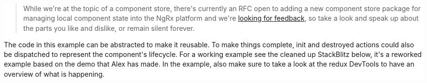 > While we're at the topic of a component store, there's currently an RFC open to adding a new component store package for managing local component state into the NgRx platform and we're [looking for feedback](https://github.com/ngrx/platform/issues/2489), so take a look and speak up about the parts you like and dislike, or remain silent forever.

The code in this example can be abstracted to make it reusable.
To make things complete, init and destroyed actions could also be dispatched to represent the component's lifecycle.
For a working example see the cleaned up StackBlitz below, it's a reworked example based on the demo that Alex has made.
In the example, also make sure to take a look at the redux DevTools to have an overview of what is happening.

<iframe src="https://stackblitz.com/edit/ngrx-component-global-store?ctl=1&embed=1&file=src/component_store.ts" title="ngrx-component-global-store" loading="lazy"></iframe>
